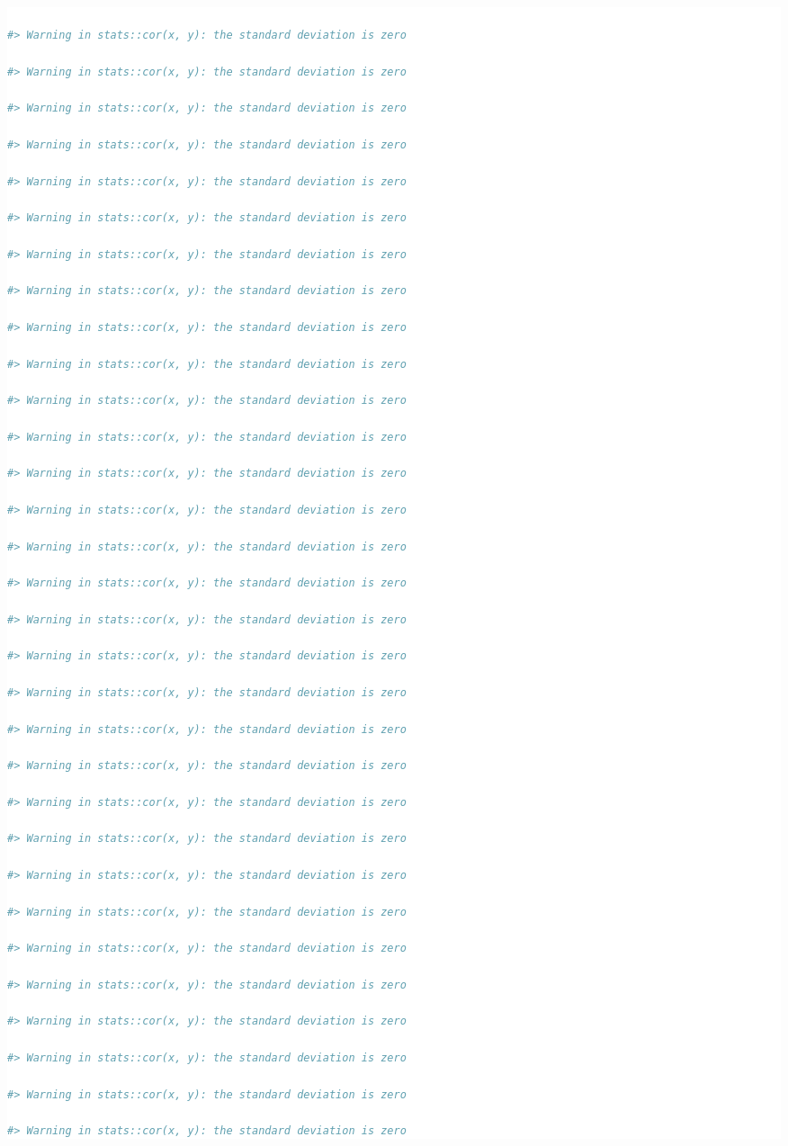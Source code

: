 ``` r

#> Warning in stats::cor(x, y): the standard deviation is zero

#> Warning in stats::cor(x, y): the standard deviation is zero

#> Warning in stats::cor(x, y): the standard deviation is zero

#> Warning in stats::cor(x, y): the standard deviation is zero

#> Warning in stats::cor(x, y): the standard deviation is zero

#> Warning in stats::cor(x, y): the standard deviation is zero

#> Warning in stats::cor(x, y): the standard deviation is zero

#> Warning in stats::cor(x, y): the standard deviation is zero

#> Warning in stats::cor(x, y): the standard deviation is zero

#> Warning in stats::cor(x, y): the standard deviation is zero

#> Warning in stats::cor(x, y): the standard deviation is zero

#> Warning in stats::cor(x, y): the standard deviation is zero

#> Warning in stats::cor(x, y): the standard deviation is zero

#> Warning in stats::cor(x, y): the standard deviation is zero

#> Warning in stats::cor(x, y): the standard deviation is zero

#> Warning in stats::cor(x, y): the standard deviation is zero

#> Warning in stats::cor(x, y): the standard deviation is zero

#> Warning in stats::cor(x, y): the standard deviation is zero

#> Warning in stats::cor(x, y): the standard deviation is zero

#> Warning in stats::cor(x, y): the standard deviation is zero

#> Warning in stats::cor(x, y): the standard deviation is zero

#> Warning in stats::cor(x, y): the standard deviation is zero

#> Warning in stats::cor(x, y): the standard deviation is zero

#> Warning in stats::cor(x, y): the standard deviation is zero

#> Warning in stats::cor(x, y): the standard deviation is zero

#> Warning in stats::cor(x, y): the standard deviation is zero

#> Warning in stats::cor(x, y): the standard deviation is zero

#> Warning in stats::cor(x, y): the standard deviation is zero

#> Warning in stats::cor(x, y): the standard deviation is zero

#> Warning in stats::cor(x, y): the standard deviation is zero

#> Warning in stats::cor(x, y): the standard deviation is zero

```